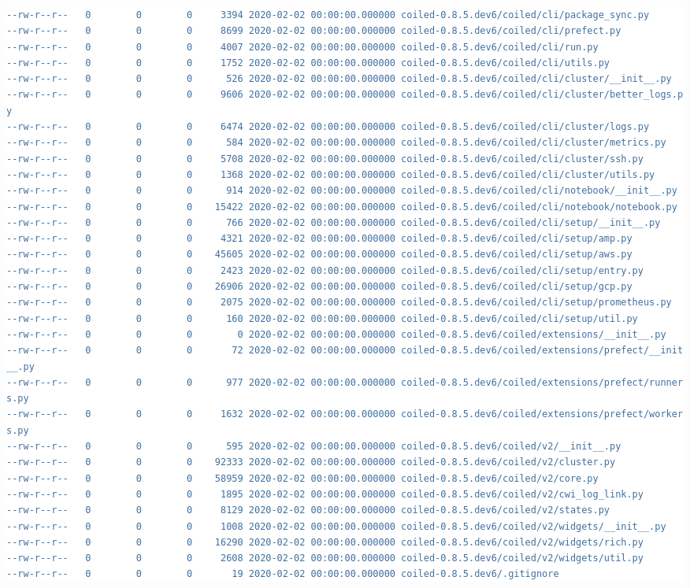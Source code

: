 ```diff
--rw-r--r--   0        0        0     3394 2020-02-02 00:00:00.000000 coiled-0.8.5.dev6/coiled/cli/package_sync.py
--rw-r--r--   0        0        0     8699 2020-02-02 00:00:00.000000 coiled-0.8.5.dev6/coiled/cli/prefect.py
--rw-r--r--   0        0        0     4007 2020-02-02 00:00:00.000000 coiled-0.8.5.dev6/coiled/cli/run.py
--rw-r--r--   0        0        0     1752 2020-02-02 00:00:00.000000 coiled-0.8.5.dev6/coiled/cli/utils.py
--rw-r--r--   0        0        0      526 2020-02-02 00:00:00.000000 coiled-0.8.5.dev6/coiled/cli/cluster/__init__.py
--rw-r--r--   0        0        0     9606 2020-02-02 00:00:00.000000 coiled-0.8.5.dev6/coiled/cli/cluster/better_logs.py
--rw-r--r--   0        0        0     6474 2020-02-02 00:00:00.000000 coiled-0.8.5.dev6/coiled/cli/cluster/logs.py
--rw-r--r--   0        0        0      584 2020-02-02 00:00:00.000000 coiled-0.8.5.dev6/coiled/cli/cluster/metrics.py
--rw-r--r--   0        0        0     5708 2020-02-02 00:00:00.000000 coiled-0.8.5.dev6/coiled/cli/cluster/ssh.py
--rw-r--r--   0        0        0     1368 2020-02-02 00:00:00.000000 coiled-0.8.5.dev6/coiled/cli/cluster/utils.py
--rw-r--r--   0        0        0      914 2020-02-02 00:00:00.000000 coiled-0.8.5.dev6/coiled/cli/notebook/__init__.py
--rw-r--r--   0        0        0    15422 2020-02-02 00:00:00.000000 coiled-0.8.5.dev6/coiled/cli/notebook/notebook.py
--rw-r--r--   0        0        0      766 2020-02-02 00:00:00.000000 coiled-0.8.5.dev6/coiled/cli/setup/__init__.py
--rw-r--r--   0        0        0     4321 2020-02-02 00:00:00.000000 coiled-0.8.5.dev6/coiled/cli/setup/amp.py
--rw-r--r--   0        0        0    45605 2020-02-02 00:00:00.000000 coiled-0.8.5.dev6/coiled/cli/setup/aws.py
--rw-r--r--   0        0        0     2423 2020-02-02 00:00:00.000000 coiled-0.8.5.dev6/coiled/cli/setup/entry.py
--rw-r--r--   0        0        0    26906 2020-02-02 00:00:00.000000 coiled-0.8.5.dev6/coiled/cli/setup/gcp.py
--rw-r--r--   0        0        0     2075 2020-02-02 00:00:00.000000 coiled-0.8.5.dev6/coiled/cli/setup/prometheus.py
--rw-r--r--   0        0        0      160 2020-02-02 00:00:00.000000 coiled-0.8.5.dev6/coiled/cli/setup/util.py
--rw-r--r--   0        0        0        0 2020-02-02 00:00:00.000000 coiled-0.8.5.dev6/coiled/extensions/__init__.py
--rw-r--r--   0        0        0       72 2020-02-02 00:00:00.000000 coiled-0.8.5.dev6/coiled/extensions/prefect/__init__.py
--rw-r--r--   0        0        0      977 2020-02-02 00:00:00.000000 coiled-0.8.5.dev6/coiled/extensions/prefect/runners.py
--rw-r--r--   0        0        0     1632 2020-02-02 00:00:00.000000 coiled-0.8.5.dev6/coiled/extensions/prefect/workers.py
--rw-r--r--   0        0        0      595 2020-02-02 00:00:00.000000 coiled-0.8.5.dev6/coiled/v2/__init__.py
--rw-r--r--   0        0        0    92333 2020-02-02 00:00:00.000000 coiled-0.8.5.dev6/coiled/v2/cluster.py
--rw-r--r--   0        0        0    58959 2020-02-02 00:00:00.000000 coiled-0.8.5.dev6/coiled/v2/core.py
--rw-r--r--   0        0        0     1895 2020-02-02 00:00:00.000000 coiled-0.8.5.dev6/coiled/v2/cwi_log_link.py
--rw-r--r--   0        0        0     8129 2020-02-02 00:00:00.000000 coiled-0.8.5.dev6/coiled/v2/states.py
--rw-r--r--   0        0        0     1008 2020-02-02 00:00:00.000000 coiled-0.8.5.dev6/coiled/v2/widgets/__init__.py
--rw-r--r--   0        0        0    16290 2020-02-02 00:00:00.000000 coiled-0.8.5.dev6/coiled/v2/widgets/rich.py
--rw-r--r--   0        0        0     2608 2020-02-02 00:00:00.000000 coiled-0.8.5.dev6/coiled/v2/widgets/util.py
--rw-r--r--   0        0        0       19 2020-02-02 00:00:00.000000 coiled-0.8.5.dev6/.gitignore
```